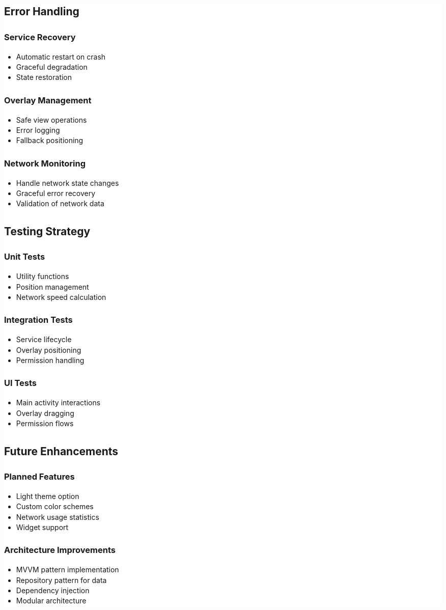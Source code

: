 ## Error Handling

### Service Recovery
- Automatic restart on crash
- Graceful degradation
- State restoration

### Overlay Management
- Safe view operations
- Error logging
- Fallback positioning

### Network Monitoring
- Handle network state changes
- Graceful error recovery
- Validation of network data

## Testing Strategy

### Unit Tests
- Utility functions
- Position management
- Network speed calculation

### Integration Tests
- Service lifecycle
- Overlay positioning
- Permission handling

### UI Tests
- Main activity interactions
- Overlay dragging
- Permission flows

## Future Enhancements

### Planned Features
- Light theme option
- Custom color schemes
- Network usage statistics
- Widget support

### Architecture Improvements
- MVVM pattern implementation
- Repository pattern for data
- Dependency injection
- Modular architecture
